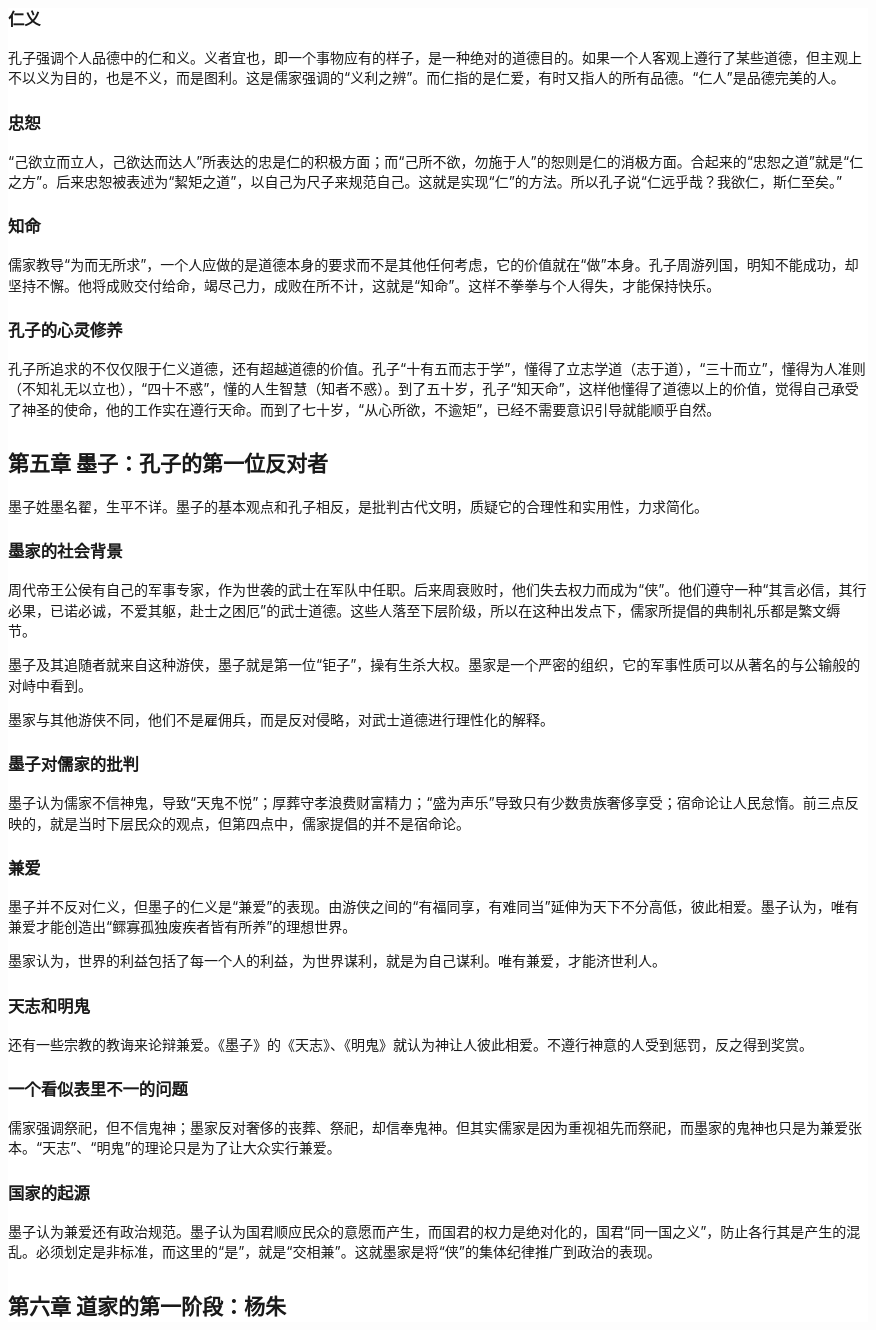 ### 仁义
孔子强调个人品德中的仁和义。义者宜也，即一个事物应有的样子，是一种绝对的道德目的。如果一个人客观上遵行了某些道德，但主观上不以义为目的，也是不义，而是图利。这是儒家强调的“义利之辨”。而仁指的是仁爱，有时又指人的所有品德。“仁人”是品德完美的人。

### 忠恕
“己欲立而立人，己欲达而达人”所表达的忠是仁的积极方面；而“己所不欲，勿施于人”的恕则是仁的消极方面。合起来的“忠恕之道”就是“仁之方”。后来忠恕被表述为“絜矩之道”，以自己为尺子来规范自己。这就是实现“仁”的方法。所以孔子说“仁远乎哉？我欲仁，斯仁至矣。”

### 知命
儒家教导“为而无所求”，一个人应做的是道德本身的要求而不是其他任何考虑，它的价值就在“做”本身。孔子周游列国，明知不能成功，却坚持不懈。他将成败交付给命，竭尽己力，成败在所不计，这就是“知命”。这样不拳拳与个人得失，才能保持快乐。

### 孔子的心灵修养
孔子所追求的不仅仅限于仁义道德，还有超越道德的价值。孔子“十有五而志于学”，懂得了立志学道（志于道），“三十而立”，懂得为人准则（不知礼无以立也），“四十不惑”，懂的人生智慧（知者不惑）。到了五十岁，孔子“知天命”，这样他懂得了道德以上的价值，觉得自己承受了神圣的使命，他的工作实在遵行天命。而到了七十岁，“从心所欲，不逾矩”，已经不需要意识引导就能顺乎自然。


## 第五章 墨子：孔子的第一位反对者

墨子姓墨名翟，生平不详。墨子的基本观点和孔子相反，是批判古代文明，质疑它的合理性和实用性，力求简化。

### 墨家的社会背景
周代帝王公侯有自己的军事专家，作为世袭的武士在军队中任职。后来周衰败时，他们失去权力而成为“侠”。他们遵守一种“其言必信，其行必果，已诺必诚，不爱其躯，赴士之困厄”的武士道德。这些人落至下层阶级，所以在这种出发点下，儒家所提倡的典制礼乐都是繁文缛节。

墨子及其追随者就来自这种游侠，墨子就是第一位“钜子”，操有生杀大权。墨家是一个严密的组织，它的军事性质可以从著名的与公输般的对峙中看到。

墨家与其他游侠不同，他们不是雇佣兵，而是反对侵略，对武士道德进行理性化的解释。

### 墨子对儒家的批判
墨子认为儒家不信神鬼，导致“天鬼不悦”；厚葬守孝浪费财富精力；“盛为声乐”导致只有少数贵族奢侈享受；宿命论让人民怠惰。前三点反映的，就是当时下层民众的观点，但第四点中，儒家提倡的并不是宿命论。

### 兼爱
墨子并不反对仁义，但墨子的仁义是“兼爱”的表现。由游侠之间的“有福同享，有难同当”延伸为天下不分高低，彼此相爱。墨子认为，唯有兼爱才能创造出“鳏寡孤独废疾者皆有所养”的理想世界。

墨家认为，世界的利益包括了每一个人的利益，为世界谋利，就是为自己谋利。唯有兼爱，才能济世利人。

### 天志和明鬼
还有一些宗教的教诲来论辩兼爱。《墨子》的《天志》、《明鬼》就认为神让人彼此相爱。不遵行神意的人受到惩罚，反之得到奖赏。

### 一个看似表里不一的问题
儒家强调祭祀，但不信鬼神；墨家反对奢侈的丧葬、祭祀，却信奉鬼神。但其实儒家是因为重视祖先而祭祀，而墨家的鬼神也只是为兼爱张本。“天志”、“明鬼”的理论只是为了让大众实行兼爱。

### 国家的起源
墨子认为兼爱还有政治规范。墨子认为国君顺应民众的意愿而产生，而国君的权力是绝对化的，国君“同一国之义”，防止各行其是产生的混乱。必须划定是非标准，而这里的“是”，就是“交相兼”。这就墨家是将“侠”的集体纪律推广到政治的表现。


## 第六章 道家的第一阶段：杨朱
